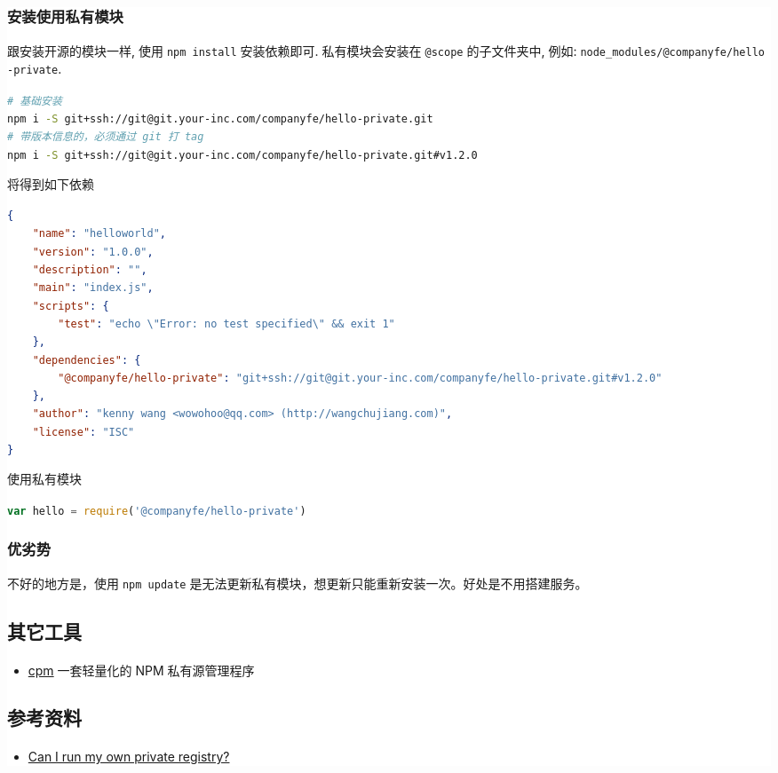 ### 安装使用私有模块

跟安装开源的模块一样, 使用 `npm install` 安装依赖即可. 私有模块会安装在 `@scope` 的子文件夹中, 例如: `node_modules/@companyfe/hello-private`.

```bash
# 基础安装
npm i -S git+ssh://git@git.your-inc.com/companyfe/hello-private.git
# 带版本信息的，必须通过 git 打 tag
npm i -S git+ssh://git@git.your-inc.com/companyfe/hello-private.git#v1.2.0
```

将得到如下依赖

```json
{
    "name": "helloworld",
    "version": "1.0.0",
    "description": "",
    "main": "index.js",
    "scripts": {
        "test": "echo \"Error: no test specified\" && exit 1"
    },
    "dependencies": {
        "@companyfe/hello-private": "git+ssh://git@git.your-inc.com/companyfe/hello-private.git#v1.2.0"
    },
    "author": "kenny wang <wowohoo@qq.com> (http://wangchujiang.com)",
    "license": "ISC"
}
```

使用私有模块

```js
var hello = require('@companyfe/hello-private')
```

### 优劣势

不好的地方是，使用 `npm update` 是无法更新私有模块，想更新只能重新安装一次。好处是不用搭建服务。

## 其它工具

-   [cpm](https://github.com/cevio/cpm) 一套轻量化的 NPM 私有源管理程序

## 参考资料

-   [Can I run my own private registry?](https://docs.npmjs.com/misc/registry#can-i-run-my-own-private-registry)
